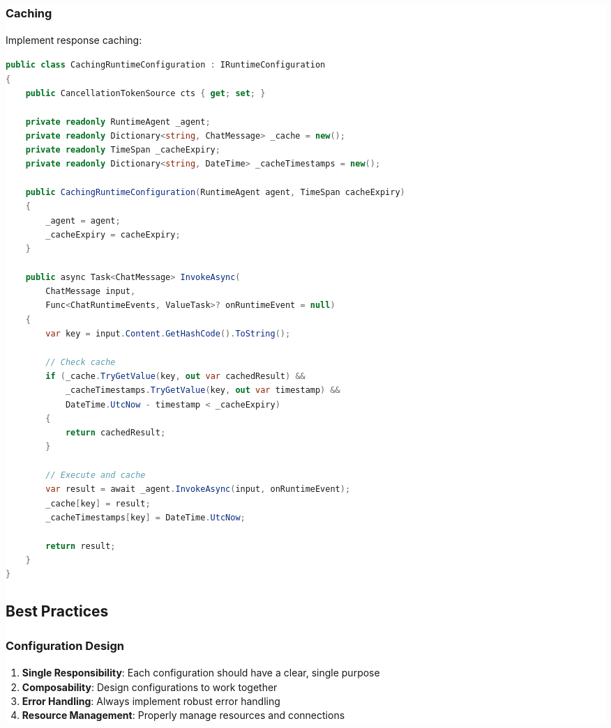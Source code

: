 ### Caching

Implement response caching:

```csharp
public class CachingRuntimeConfiguration : IRuntimeConfiguration
{
    public CancellationTokenSource cts { get; set; }
    
    private readonly RuntimeAgent _agent;
    private readonly Dictionary<string, ChatMessage> _cache = new();
    private readonly TimeSpan _cacheExpiry;
    private readonly Dictionary<string, DateTime> _cacheTimestamps = new();
    
    public CachingRuntimeConfiguration(RuntimeAgent agent, TimeSpan cacheExpiry)
    {
        _agent = agent;
        _cacheExpiry = cacheExpiry;
    }
    
    public async Task<ChatMessage> InvokeAsync(
        ChatMessage input, 
        Func<ChatRuntimeEvents, ValueTask>? onRuntimeEvent = null)
    {
        var key = input.Content.GetHashCode().ToString();
        
        // Check cache
        if (_cache.TryGetValue(key, out var cachedResult) &&
            _cacheTimestamps.TryGetValue(key, out var timestamp) &&
            DateTime.UtcNow - timestamp < _cacheExpiry)
        {
            return cachedResult;
        }
        
        // Execute and cache
        var result = await _agent.InvokeAsync(input, onRuntimeEvent);
        _cache[key] = result;
        _cacheTimestamps[key] = DateTime.UtcNow;
        
        return result;
    }
}
```

## Best Practices

### Configuration Design

1. **Single Responsibility**: Each configuration should have a clear, single purpose
2. **Composability**: Design configurations to work together
3. **Error Handling**: Always implement robust error handling
4. **Resource Management**: Properly manage resources and connections
